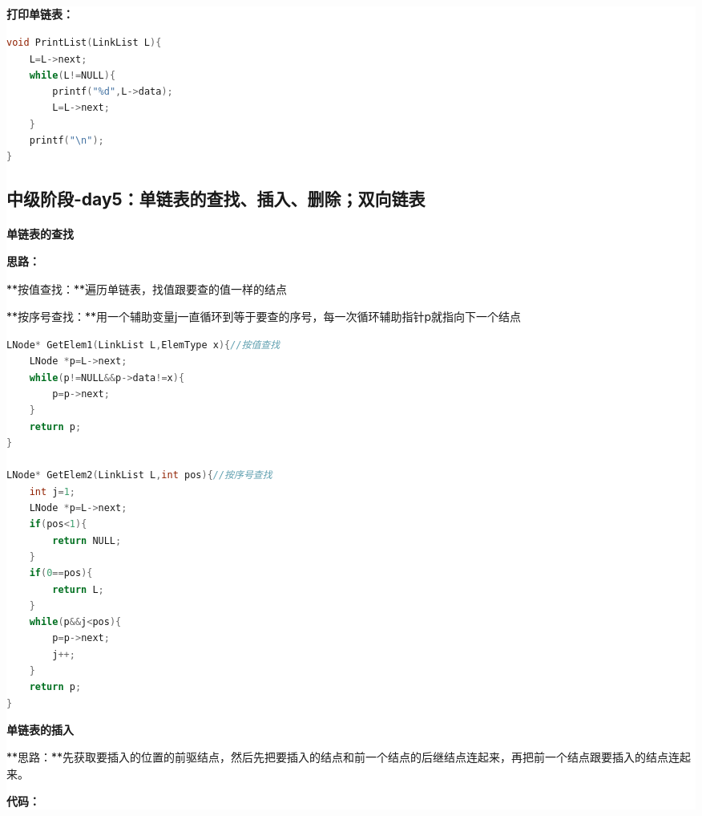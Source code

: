 **打印单链表：**

```C++
void PrintList(LinkList L){
    L=L->next;
    while(L!=NULL){
        printf("%d",L->data);
        L=L->next;
    }
    printf("\n");
}
```

## 中级阶段-day5：单链表的查找、插入、删除；双向链表

**单链表的查找**

**思路：**

**按值查找：**遍历单链表，找值跟要查的值一样的结点

**按序号查找：**用一个辅助变量j一直循环到等于要查的序号，每一次循环辅助指针p就指向下一个结点

```C++
LNode* GetElem1(LinkList L,ElemType x){//按值查找
    LNode *p=L->next;
    while(p!=NULL&&p->data!=x){
        p=p->next;
    }
    return p;
}

LNode* GetElem2(LinkList L,int pos){//按序号查找
    int j=1;
    LNode *p=L->next;
    if(pos<1){
        return NULL;
    }
    if(0==pos){
        return L;
    }
    while(p&&j<pos){
        p=p->next;
        j++;
    }
    return p;
}
```



**单链表的插入**

**思路：**先获取要插入的位置的前驱结点，然后先把要插入的结点和前一个结点的后继结点连起来，再把前一个结点跟要插入的结点连起来。

**代码：**
